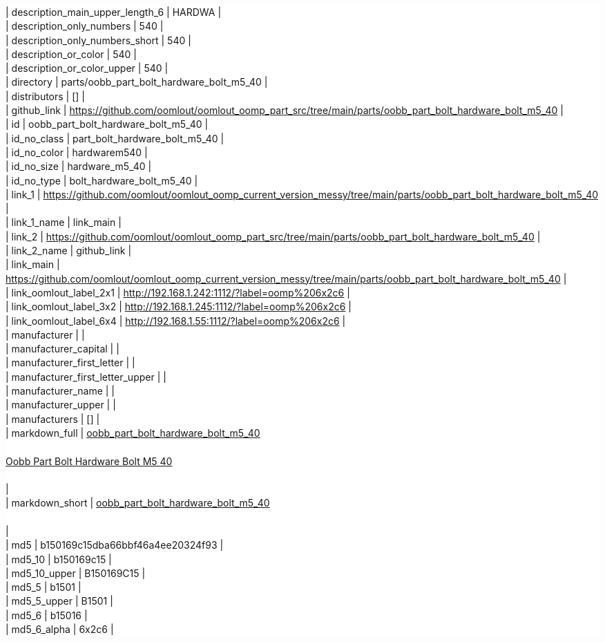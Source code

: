 | description_main_upper_length_6 | HARDWA |  
| description_only_numbers | 540 |  
| description_only_numbers_short | 540 |  
| description_or_color | 540 |  
| description_or_color_upper | 540 |  
| directory | parts/oobb_part_bolt_hardware_bolt_m5_40 |  
| distributors | [] |  
| github_link | https://github.com/oomlout/oomlout_oomp_part_src/tree/main/parts/oobb_part_bolt_hardware_bolt_m5_40 |  
| id | oobb_part_bolt_hardware_bolt_m5_40 |  
| id_no_class | part_bolt_hardware_bolt_m5_40 |  
| id_no_color | hardwarem540 |  
| id_no_size | hardware_m5_40 |  
| id_no_type | bolt_hardware_bolt_m5_40 |  
| link_1 | https://github.com/oomlout/oomlout_oomp_current_version_messy/tree/main/parts/oobb_part_bolt_hardware_bolt_m5_40 |  
| link_1_name | link_main |  
| link_2 | https://github.com/oomlout/oomlout_oomp_part_src/tree/main/parts/oobb_part_bolt_hardware_bolt_m5_40 |  
| link_2_name | github_link |  
| link_main | https://github.com/oomlout/oomlout_oomp_current_version_messy/tree/main/parts/oobb_part_bolt_hardware_bolt_m5_40 |  
| link_oomlout_label_2x1 | http://192.168.1.242:1112/?label=oomp%206x2c6 |  
| link_oomlout_label_3x2 | http://192.168.1.245:1112/?label=oomp%206x2c6 |  
| link_oomlout_label_6x4 | http://192.168.1.55:1112/?label=oomp%206x2c6 |  
| manufacturer |  |  
| manufacturer_capital |  |  
| manufacturer_first_letter |  |  
| manufacturer_first_letter_upper |  |  
| manufacturer_name |  |  
| manufacturer_upper |  |  
| manufacturers | [] |  
| markdown_full | [oobb_part_bolt_hardware_bolt_m5_40](https://github.com/oomlout/oomlout_oomp_current_version_messy/tree/main/parts/oobb_part_bolt_hardware_bolt_m5_40)<br>[](https://github.com/oomlout/oomlout_oomp_current_version_messy/tree/main/parts/oobb_part_bolt_hardware_bolt_m5_40)<br>[Oobb Part Bolt Hardware Bolt M5 40](https://github.com/oomlout/oomlout_oomp_current_version_messy/tree/main/parts/oobb_part_bolt_hardware_bolt_m5_40)<br><br> |  
| markdown_short | [oobb_part_bolt_hardware_bolt_m5_40](https://github.com/oomlout/oomlout_oomp_current_version_messy/tree/main/parts/oobb_part_bolt_hardware_bolt_m5_40)<br><br> |  
| md5 | b150169c15dba66bbf46a4ee20324f93 |  
| md5_10 | b150169c15 |  
| md5_10_upper | B150169C15 |  
| md5_5 | b1501 |  
| md5_5_upper | B1501 |  
| md5_6 | b15016 |  
| md5_6_alpha | 6x2c6 |  